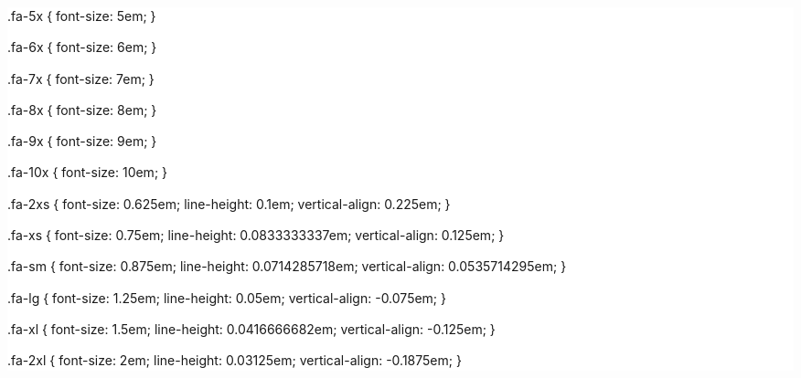 .fa-5x {
  font-size: 5em;
}

.fa-6x {
  font-size: 6em;
}

.fa-7x {
  font-size: 7em;
}

.fa-8x {
  font-size: 8em;
}

.fa-9x {
  font-size: 9em;
}

.fa-10x {
  font-size: 10em;
}

.fa-2xs {
  font-size: 0.625em;
  line-height: 0.1em;
  vertical-align: 0.225em;
}

.fa-xs {
  font-size: 0.75em;
  line-height: 0.0833333337em;
  vertical-align: 0.125em;
}

.fa-sm {
  font-size: 0.875em;
  line-height: 0.0714285718em;
  vertical-align: 0.0535714295em;
}

.fa-lg {
  font-size: 1.25em;
  line-height: 0.05em;
  vertical-align: -0.075em;
}

.fa-xl {
  font-size: 1.5em;
  line-height: 0.0416666682em;
  vertical-align: -0.125em;
}

.fa-2xl {
  font-size: 2em;
  line-height: 0.03125em;
  vertical-align: -0.1875em;
}
